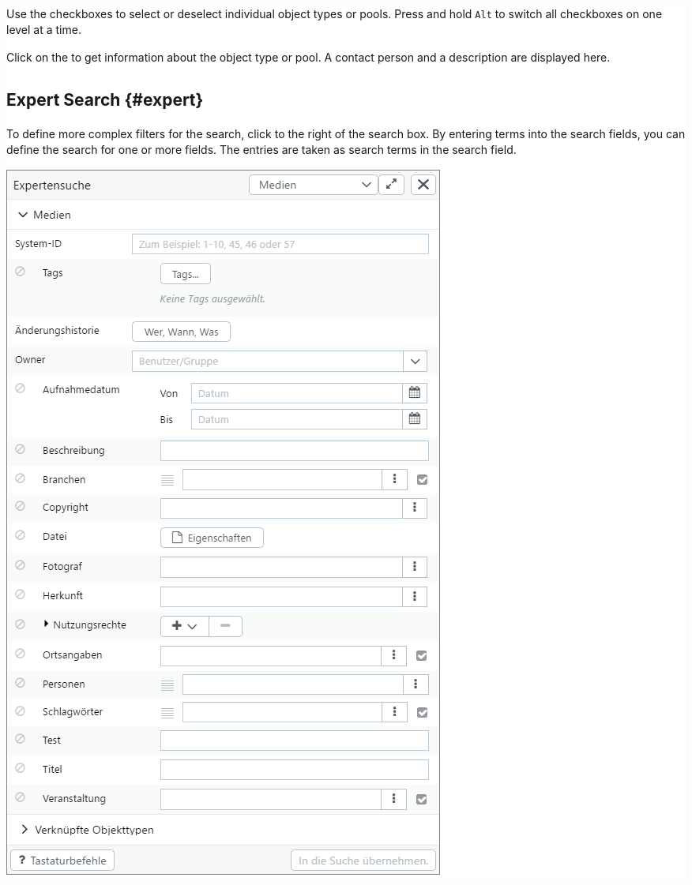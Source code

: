 Use the checkboxes to select or deselect individual object types or pools. Press and hold <code class="button">Alt</code> to switch all checkboxes on one level at a time.

Click on the <i class = "fa fa-info"> </i> to get information about the object type or pool. A contact person and a description are displayed here.

## Expert Search {#expert}

To define more complex filters for the search, click <i class = "fa fa-sliders"> </i> to the right of the search box. By entering terms into the search fields, you can define the search for one or more fields. The entries are taken as search terms in the search field.

![Advanced Search](expertensuche.png)

